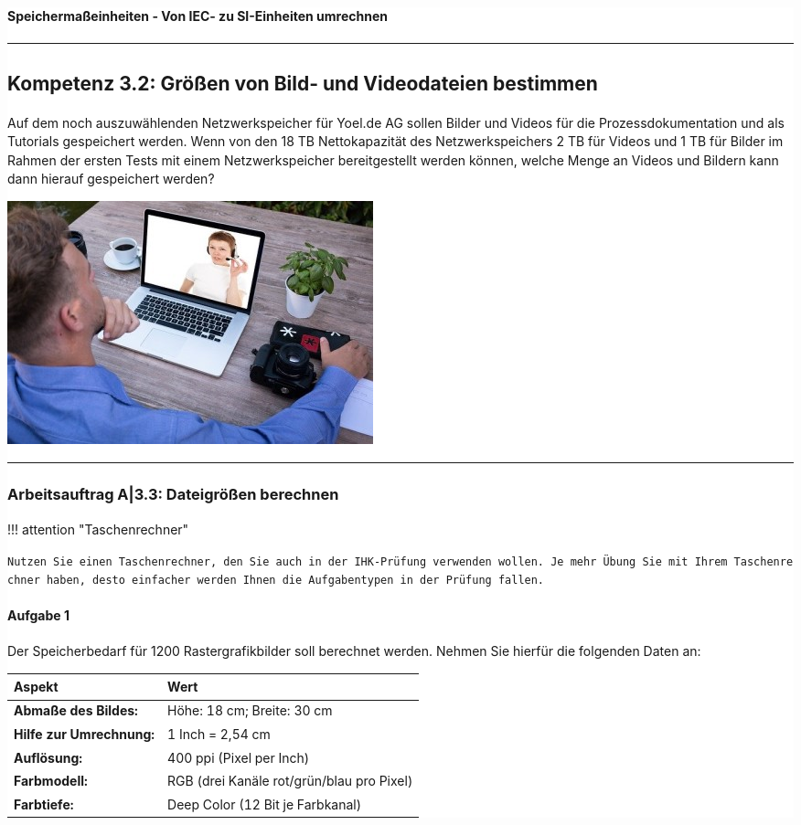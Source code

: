 #### Speichermaßeinheiten - Von IEC- zu SI-Einheiten umrechnen

<iframe width="560" height="315" src="https://www.youtube-nocookie.com/embed/0rfFf_FeZBQ" title="YouTube video player" frameborder="0" allow="accelerometer; autoplay; clipboard-write; encrypted-media; gyroscope; picture-in-picture" allowfullscreen></iframe>

---

## Kompetenz 3.2: Größen von Bild- und Videodateien bestimmen

Auf dem noch auszuwählenden Netzwerkspeicher für Yoel.de AG sollen Bilder und Videos für die Prozessdokumentation und als Tutorials gespeichert werden. Wenn von den 18 TB Nettokapazität des Netzwerkspeichers 2 TB für Videos und 1 TB für Bilder im Rahmen der ersten Tests mit einem Netzwerkspeicher bereitgestellt werden können, welche Menge an Videos und Bildern kann dann hierauf gespeichert werden?

![Webinar am Notebook](bilder/kap_03_webinar.jpg)

---

### Arbeitsauftrag A|3.3: Dateigrößen berechnen

!!! attention "Taschenrechner"

    Nutzen Sie einen Taschenrechner, den Sie auch in der IHK-Prüfung verwenden wollen. Je mehr Übung Sie mit Ihrem Taschenrechner haben, desto einfacher werden Ihnen die Aufgabentypen in der Prüfung fallen.

#### Aufgabe 1

Der Speicherbedarf für 1200 Rastergrafikbilder soll berechnet werden. Nehmen Sie hierfür die folgenden Daten an:

| Aspekt | Wert |
| :--- | :--- |
| **Abmaße des Bildes:** | Höhe: 18 cm; Breite: 30 cm |
| **Hilfe zur Umrechnung:** | 1 Inch = 2,54 cm |
| **Auflösung:** | 400 ppi (Pixel per Inch) |
| **Farbmodell:** | RGB (drei Kanäle rot/grün/blau pro Pixel) |
| **Farbtiefe:** | Deep Color (12 Bit je Farbkanal) |
